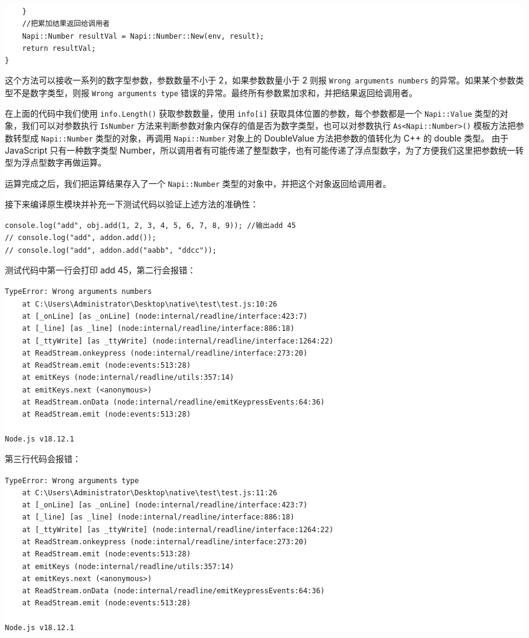         }
        //把累加结果返回给调用者
        Napi::Number resultVal = Napi::Number::New(env, result);
        return resultVal;
    }
    

这个方法可以接收一系列的数字型参数，参数数量不小于 2，如果参数数量小于 2 则报 `Wrong arguments numbers` 的异常。如果某个参数类型不是数字类型，则报 `Wrong arguments type` 错误的异常。最终所有参数累加求和，并把结果返回给调用者。

在上面的代码中我们使用 `info.Length()` 获取参数数量，使用 `info[i]` 获取具体位置的参数，每个参数都是一个 `Napi::Value` 类型的对象，我们可以对参数执行 `IsNumber` 方法来判断参数对象内保存的值是否为数字类型，也可以对参数执行 `As<Napi::Number>()` 模板方法把参数转型成 `Napi::Number` 类型的对象，再调用 `Napi::Number` 对象上的 DoubleValue 方法把参数的值转化为 C++ 的 double 类型。 由于 JavaScript 只有一种数字类型 Number，所以调用者有可能传递了整型数字，也有可能传递了浮点型数字，为了方便我们这里把参数统一转型为浮点型数字再做运算。

运算完成之后，我们把运算结果存入了一个 `Napi::Number` 类型的对象中，并把这个对象返回给调用者。

接下来编译原生模块并补充一下测试代码以验证上述方法的准确性：

    console.log("add", obj.add(1, 2, 3, 4, 5, 6, 7, 8, 9)); //输出add 45
    // console.log("add", addon.add());
    // console.log("add", addon.add("aabb", "ddcc"));
    

测试代码中第一行会打印 add 45，第二行会报错：

    TypeError: Wrong arguments numbers
        at C:\Users\Administrator\Desktop\native\test\test.js:10:26
        at [_onLine] [as _onLine] (node:internal/readline/interface:423:7)
        at [_line] [as _line] (node:internal/readline/interface:886:18)
        at [_ttyWrite] [as _ttyWrite] (node:internal/readline/interface:1264:22)
        at ReadStream.onkeypress (node:internal/readline/interface:273:20)
        at ReadStream.emit (node:events:513:28)
        at emitKeys (node:internal/readline/utils:357:14)
        at emitKeys.next (<anonymous>)
        at ReadStream.onData (node:internal/readline/emitKeypressEvents:64:36)
        at ReadStream.emit (node:events:513:28)
    
    Node.js v18.12.1
    

第三行代码会报错：

    TypeError: Wrong arguments type
        at C:\Users\Administrator\Desktop\native\test\test.js:11:26
        at [_onLine] [as _onLine] (node:internal/readline/interface:423:7)
        at [_line] [as _line] (node:internal/readline/interface:886:18)
        at [_ttyWrite] [as _ttyWrite] (node:internal/readline/interface:1264:22)
        at ReadStream.onkeypress (node:internal/readline/interface:273:20)
        at ReadStream.emit (node:events:513:28)
        at emitKeys (node:internal/readline/utils:357:14)
        at emitKeys.next (<anonymous>)
        at ReadStream.onData (node:internal/readline/emitKeypressEvents:64:36)
        at ReadStream.emit (node:events:513:28)
    
    Node.js v18.12.1
    
